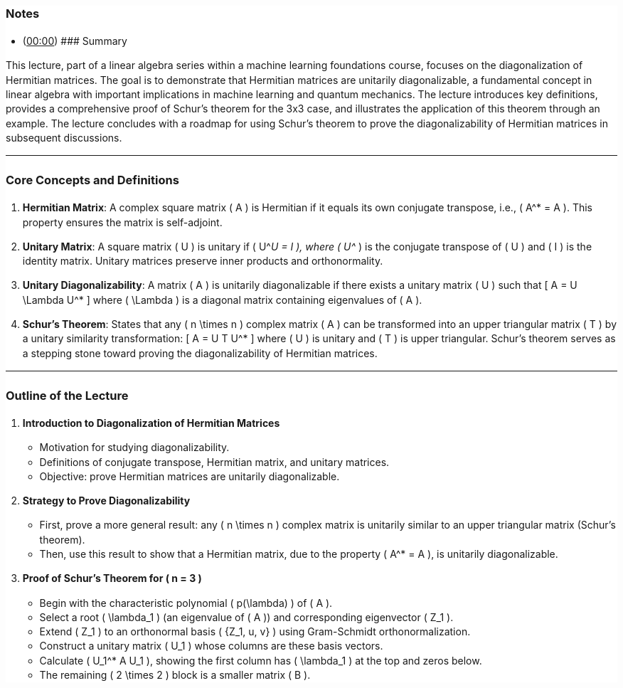 ### Notes

- ([00:00](https://www.youtube.com/watch?v=qG1tlEa2Zn0&t=0s)) ### Summary

This lecture, part of a linear algebra series within a machine learning foundations course, focuses on the diagonalization of Hermitian matrices. The goal is to demonstrate that Hermitian matrices are unitarily diagonalizable, a fundamental concept in linear algebra with important implications in machine learning and quantum mechanics. The lecture introduces key definitions, provides a comprehensive proof of Schur’s theorem for the 3x3 case, and illustrates the application of this theorem through an example. The lecture concludes with a roadmap for using Schur’s theorem to prove the diagonalizability of Hermitian matrices in subsequent discussions.

---

### Core Concepts and Definitions

1. **Hermitian Matrix**: A complex square matrix \( A \) is Hermitian if it equals its own conjugate transpose, i.e., \( A^* = A \). This property ensures the matrix is self-adjoint.

2. **Unitary Matrix**: A square matrix \( U \) is unitary if \( U^*U = I \), where \( U^* \) is the conjugate transpose of \( U \) and \( I \) is the identity matrix. Unitary matrices preserve inner products and orthonormality.

3. **Unitary Diagonalizability**: A matrix \( A \) is unitarily diagonalizable if there exists a unitary matrix \( U \) such that
   \[
   A = U \Lambda U^*
   \]
   where \( \Lambda \) is a diagonal matrix containing eigenvalues of \( A \).

4. **Schur’s Theorem**: States that any \( n \times n \) complex matrix \( A \) can be transformed into an upper triangular matrix \( T \) by a unitary similarity transformation:
   \[
   A = U T U^*
   \]
   where \( U \) is unitary and \( T \) is upper triangular. Schur’s theorem serves as a stepping stone toward proving the diagonalizability of Hermitian matrices.

---

### Outline of the Lecture

1. **Introduction to Diagonalization of Hermitian Matrices**
   - Motivation for studying diagonalizability.
   - Definitions of conjugate transpose, Hermitian matrix, and unitary matrices.
   - Objective: prove Hermitian matrices are unitarily diagonalizable.

2. **Strategy to Prove Diagonalizability**
   - First, prove a more general result: any \( n \times n \) complex matrix is unitarily similar to an upper triangular matrix (Schur’s theorem).
   - Then, use this result to show that a Hermitian matrix, due to the property \( A^* = A \), is unitarily diagonalizable.

3. **Proof of Schur’s Theorem for \( n = 3 \)**
   - Begin with the characteristic polynomial \( p(\lambda) \) of \( A \).
   - Select a root \( \lambda_1 \) (an eigenvalue of \( A \)) and corresponding eigenvector \( Z_1 \).
   - Extend \( Z_1 \) to an orthonormal basis \( \{Z_1, u, v\} \) using Gram-Schmidt orthonormalization.
   - Construct a unitary matrix \( U_1 \) whose columns are these basis vectors.
   - Calculate \( U_1^* A U_1 \), showing the first column has \( \lambda_1 \) at the top and zeros below.
   - The remaining \( 2 \times 2 \) block is a smaller matrix \( B \).
